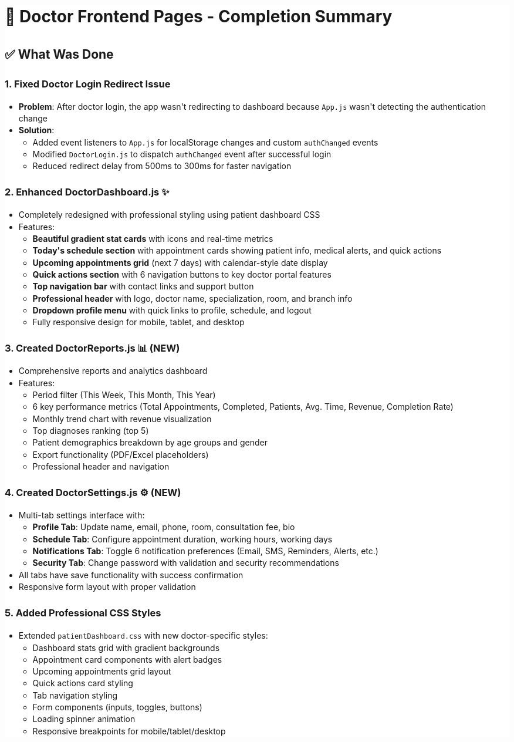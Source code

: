 # 🏥 Doctor Frontend Pages - Completion Summary

## ✅ What Was Done

### 1. **Fixed Doctor Login Redirect Issue**
   - **Problem**: After doctor login, the app wasn't redirecting to dashboard because `App.js` wasn't detecting the authentication change
   - **Solution**: 
     - Added event listeners to `App.js` for localStorage changes and custom `authChanged` events
     - Modified `DoctorLogin.js` to dispatch `authChanged` event after successful login
     - Reduced redirect delay from 500ms to 300ms for faster navigation

### 2. **Enhanced DoctorDashboard.js** ✨
   - Completely redesigned with professional styling using patient dashboard CSS
   - Features:
     - **Beautiful gradient stat cards** with icons and real-time metrics
     - **Today's schedule section** with appointment cards showing patient info, medical alerts, and quick actions
     - **Upcoming appointments grid** (next 7 days) with calendar-style date display
     - **Quick actions section** with 6 navigation buttons to key doctor portal features
     - **Top navigation bar** with contact links and support button
     - **Professional header** with logo, doctor name, specialization, room, and branch info
     - **Dropdown profile menu** with quick links to profile, schedule, and logout
     - Fully responsive design for mobile, tablet, and desktop

### 3. **Created DoctorReports.js** 📊 (NEW)
   - Comprehensive reports and analytics dashboard
   - Features:
     - Period filter (This Week, This Month, This Year)
     - 6 key performance metrics (Total Appointments, Completed, Patients, Avg. Time, Revenue, Completion Rate)
     - Monthly trend chart with revenue visualization
     - Top diagnoses ranking (top 5)
     - Patient demographics breakdown by age groups and gender
     - Export functionality (PDF/Excel placeholders)
     - Professional header and navigation

### 4. **Created DoctorSettings.js** ⚙️ (NEW)
   - Multi-tab settings interface with:
     - **Profile Tab**: Update name, email, phone, room, consultation fee, bio
     - **Schedule Tab**: Configure appointment duration, working hours, working days
     - **Notifications Tab**: Toggle 6 notification preferences (Email, SMS, Reminders, Alerts, etc.)
     - **Security Tab**: Change password with validation and security recommendations
   - All tabs have save functionality with success confirmation
   - Responsive form layout with proper validation

### 5. **Added Professional CSS Styles**
   - Extended `patientDashboard.css` with new doctor-specific styles:
     - Dashboard stats grid with gradient backgrounds
     - Appointment card components with alert badges
     - Upcoming appointments grid layout
     - Quick actions card styling
     - Tab navigation styling
     - Form components (inputs, toggles, buttons)
     - Loading spinner animation
     - Responsive breakpoints for mobile/tablet/desktop
